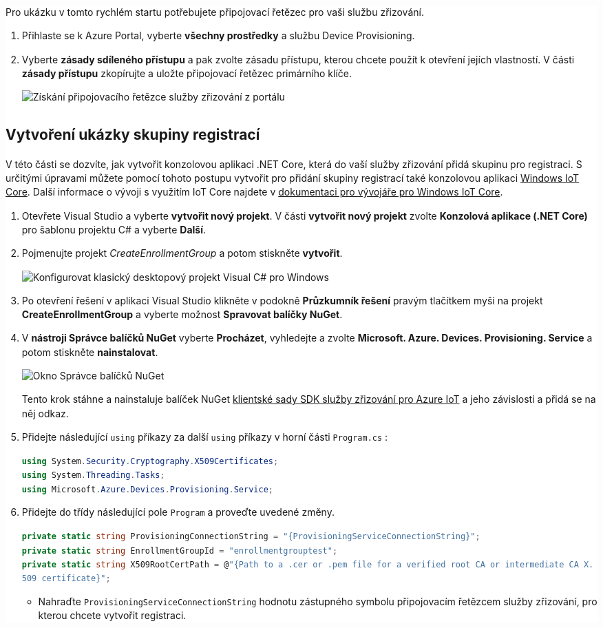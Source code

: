 Pro ukázku v tomto rychlém startu potřebujete připojovací řetězec pro vaši službu zřizování.

1. Přihlaste se k Azure Portal, vyberte **všechny prostředky** a službu Device Provisioning.

1. Vyberte **zásady sdíleného přístupu** a pak zvolte zásadu přístupu, kterou chcete použít k otevření jejích vlastností. V části **zásady přístupu** zkopírujte a uložte připojovací řetězec primárního klíče.

    ![Získání připojovacího řetězce služby zřizování z portálu](media/quick-enroll-device-x509-csharp/get-service-connection-string-vs2019.png)

## <a name="create-the-enrollment-group-sample"></a>Vytvoření ukázky skupiny registrací 

V této části se dozvíte, jak vytvořit konzolovou aplikaci .NET Core, která do vaší služby zřizování přidá skupinu pro registraci. S určitými úpravami můžete pomocí tohoto postupu vytvořit pro přidání skupiny registrací také konzolovou aplikaci [Windows IoT Core](https://developer.microsoft.com/en-us/windows/iot). Další informace o vývoji s využitím IoT Core najdete v [dokumentaci pro vývojáře pro Windows IoT Core](/windows/iot-core/).

1. Otevřete Visual Studio a vyberte **vytvořit nový projekt**. V části **vytvořit nový projekt** zvolte **Konzolová aplikace (.NET Core)** pro šablonu projektu C# a vyberte **Další**.

1. Pojmenujte projekt *CreateEnrollmentGroup* a potom stiskněte **vytvořit**.

    ![Konfigurovat klasický desktopový projekt Visual C# pro Windows](media//quick-enroll-device-x509-csharp/configure-app-vs2019.png)

1. Po otevření řešení v aplikaci Visual Studio klikněte v podokně **Průzkumník řešení** pravým tlačítkem myši na projekt **CreateEnrollmentGroup** a vyberte možnost **Spravovat balíčky NuGet**.

1. V **nástroji Správce balíčků NuGet** vyberte **Procházet**, vyhledejte a zvolte **Microsoft. Azure. Devices. Provisioning. Service** a potom stiskněte **nainstalovat**.

    ![Okno Správce balíčků NuGet](media//quick-enroll-device-x509-csharp/add-nuget.png)

   Tento krok stáhne a nainstaluje balíček NuGet [klientské sady SDK služby zřizování pro Azure IoT](https://www.nuget.org/packages/Microsoft.Azure.Devices.Provisioning.Service/) a jeho závislosti a přidá se na něj odkaz.

1. Přidejte následující `using` příkazy za další `using` příkazy v horní části `Program.cs` :

   ```csharp
   using System.Security.Cryptography.X509Certificates;
   using System.Threading.Tasks;
   using Microsoft.Azure.Devices.Provisioning.Service;
   ```

1. Přidejte do třídy následující pole `Program` a proveďte uvedené změny.  

   ```csharp
   private static string ProvisioningConnectionString = "{ProvisioningServiceConnectionString}";
   private static string EnrollmentGroupId = "enrollmentgrouptest";
   private static string X509RootCertPath = @"{Path to a .cer or .pem file for a verified root CA or intermediate CA X.509 certificate}";
   ```

   * Nahraďte `ProvisioningServiceConnectionString` hodnotu zástupného symbolu připojovacím řetězcem služby zřizování, pro kterou chcete vytvořit registraci.
